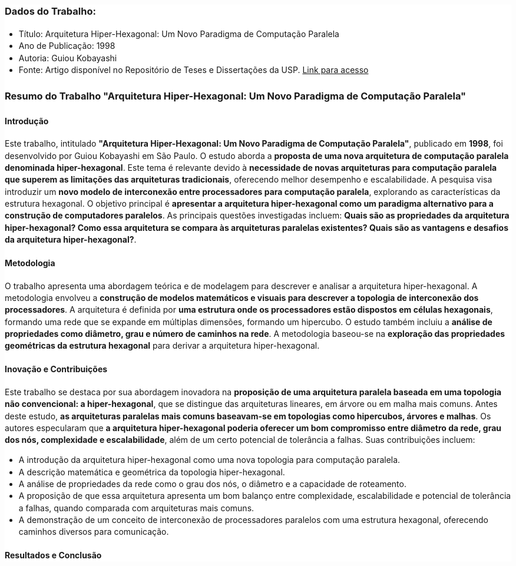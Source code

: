 ### Dados do Trabalho:

- Título: Arquitetura Hiper-Hexagonal: Um Novo Paradigma de Computação Paralela
- Ano de Publicação: 1998
- Autoria: Guiou Kobayashi
- Fonte: Artigo disponível no Repositório de Teses e Dissertações da USP. [Link para acesso](https://www.teses.usp.br/teses/disponiveis/3/3141/tde-02122024-150542/es.php)

### Resumo do Trabalho "Arquitetura Hiper-Hexagonal: Um Novo Paradigma de Computação Paralela" 

#### Introdução

Este trabalho, intitulado **"Arquitetura Hiper-Hexagonal: Um Novo Paradigma de Computação Paralela"**, publicado em **1998**, foi desenvolvido por Guiou Kobayashi em São Paulo. O estudo aborda a **proposta de uma nova arquitetura de computação paralela denominada hiper-hexagonal**. Este tema é relevante devido à **necessidade de novas arquiteturas para computação paralela que superem as limitações das arquiteturas tradicionais**, oferecendo melhor desempenho e escalabilidade. A pesquisa visa introduzir um **novo modelo de interconexão entre processadores para computação paralela**, explorando as características da estrutura hexagonal. O objetivo principal é **apresentar a arquitetura hiper-hexagonal como um paradigma alternativo para a construção de computadores paralelos**. As principais questões investigadas incluem: **Quais são as propriedades da arquitetura hiper-hexagonal? Como essa arquitetura se compara às arquiteturas paralelas existentes? Quais são as vantagens e desafios da arquitetura hiper-hexagonal?**.

#### Metodologia

O trabalho apresenta uma abordagem teórica e de modelagem para descrever e analisar a arquitetura hiper-hexagonal. A metodologia envolveu a **construção de modelos matemáticos e visuais para descrever a topologia de interconexão dos processadores**. A arquitetura é definida por **uma estrutura onde os processadores estão dispostos em células hexagonais**, formando uma rede que se expande em múltiplas dimensões, formando um hipercubo. O estudo também incluiu a **análise de propriedades como diâmetro, grau e número de caminhos na rede**.  A metodologia baseou-se na **exploração das propriedades geométricas da estrutura hexagonal** para derivar a arquitetura hiper-hexagonal.

#### Inovação e Contribuições

Este trabalho se destaca por sua abordagem inovadora na **proposição de uma arquitetura paralela baseada em uma topologia não convencional: a hiper-hexagonal**, que se distingue das arquiteturas lineares, em árvore ou em malha mais comuns. Antes deste estudo, **as arquiteturas paralelas mais comuns baseavam-se em topologias como hipercubos, árvores e malhas**. Os autores especularam que **a arquitetura hiper-hexagonal poderia oferecer um bom compromisso entre diâmetro da rede, grau dos nós, complexidade e escalabilidade**, além de um certo potencial de tolerância a falhas. Suas contribuições incluem:
*   A introdução da arquitetura hiper-hexagonal como uma nova topologia para computação paralela.
*   A descrição matemática e geométrica da topologia hiper-hexagonal.
*   A análise de propriedades da rede como o grau dos nós, o diâmetro e a capacidade de roteamento.
*   A proposição de que essa arquitetura apresenta um bom balanço entre complexidade, escalabilidade e potencial de tolerância a falhas, quando comparada com arquiteturas mais comuns.
*   A demonstração de um conceito de interconexão de processadores paralelos com uma estrutura hexagonal, oferecendo caminhos diversos para comunicação.

#### Resultados e Conclusão
